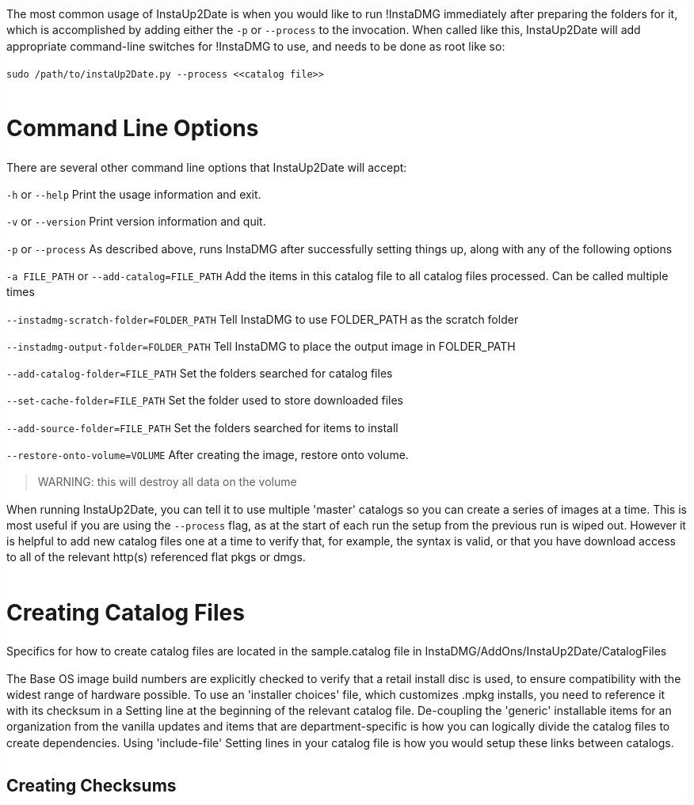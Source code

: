 The most common usage of InstaUp2Date is when you would like to run !InstaDMG immediately after preparing the folders for it, which is accomplished by adding either the `-p` or `--process` to the invocation. When called like this, InstaUp2Date will add appropriate command-line switches for !InstaDMG to use, and needs to be done as root like so:

`sudo /path/to/instaUp2Date.py --process <<catalog file>>`

# Command Line Options #

There are several other command line options that InstaUp2Date will accept:

`-h` or `--help`		Print the usage information and exit.

`-v` or `--version`		Print version information and quit.

`-p` or `--process`		As described above, runs InstaDMG after successfully setting things up, along with any of the following options

`-a FILE_PATH` or `--add-catalog=FILE_PATH` Add the items in this catalog file to all catalog files processed. Can be called multiple times

`--instadmg-scratch-folder=FOLDER_PATH` 		Tell InstaDMG to use FOLDER\_PATH as the scratch folder

`--instadmg-output-folder=FOLDER_PATH` 			Tell InstaDMG to place the output image in FOLDER\_PATH

`--add-catalog-folder=FILE_PATH` 				Set the folders searched for catalog files

`--set-cache-folder=FILE_PATH` 					Set the folder used to store downloaded files

`--add-source-folder=FILE_PATH` 				Set the folders searched for items to install

`--restore-onto-volume=VOLUME` 					After creating the image, restore onto volume.
> WARNING: this will destroy all data on the volume

When running InstaUp2Date, you can tell it to use multiple 'master' catalogs so you can create a series of images at a time. This is most useful if you are using the `--process` flag, as at the start of each run the setup from the previous run is wiped out. However it is helpful to add new catalog files one at a time to verify that, for example, the syntax is valid, or that you have download access to all of the relevant http(s) referenced flat pkgs or dmgs.

# Creating Catalog Files #

Specifics for how to create catalog files are located in the sample.catalog file in InstaDMG/AddOns/InstaUp2Date/CatalogFiles

The Base OS image build numbers are explicitly checked to verify that a retail install disc is used, to ensure compatibility with the widest range of hardware possible. To use an 'installer choices' file, which customizes .mpkg installs, you need to reference it with its checksum in a Setting line at the beginning of the relevant catalog file.  De-coupling the 'generic' installable items for an organization from the vanilla updates and items that are department-specific is how you can logically divide the catalog files to create dependencies.  Using 'include-file' Setting lines in your catalog file is how you would setup these links between catalogs.

## Creating Checksums ##
